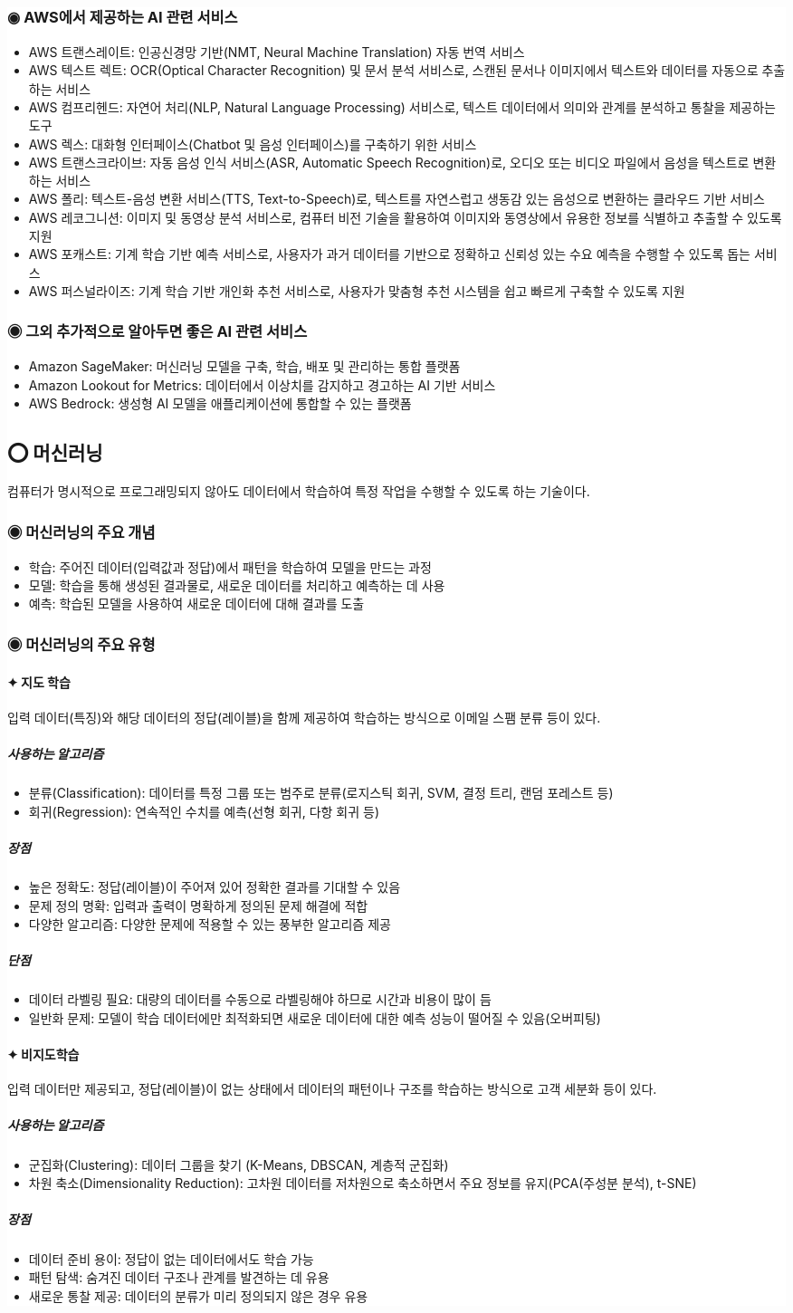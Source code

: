 ### ◉ AWS에서 제공하는 AI 관련 서비스
* AWS 트랜스레이트: 인공신경망 기반(NMT, Neural Machine Translation) 자동 번역 서비스
* AWS 텍스트 렉트: OCR(Optical Character Recognition) 및 문서 분석 서비스로, 스캔된 문서나 이미지에서 텍스트와 데이터를 자동으로 추출하는 서비스
* AWS 컴프리헨드: 자연어 처리(NLP, Natural Language Processing) 서비스로, 텍스트 데이터에서 의미와 관계를 분석하고 통찰을 제공하는 도구
* AWS 렉스: 대화형 인터페이스(Chatbot 및 음성 인터페이스)를 구축하기 위한 서비스
* AWS 트랜스크라이브: 자동 음성 인식 서비스(ASR, Automatic Speech Recognition)로, 오디오 또는 비디오 파일에서 음성을 텍스트로 변환하는 서비스
* AWS 폴리: 텍스트-음성 변환 서비스(TTS, Text-to-Speech)로, 텍스트를 자연스럽고 생동감 있는 음성으로 변환하는 클라우드 기반 서비스
* AWS 레코그니션: 이미지 및 동영상 분석 서비스로, 컴퓨터 비전 기술을 활용하여 이미지와 동영상에서 유용한 정보를 식별하고 추출할 수 있도록 지원
* AWS 포캐스트: 기계 학습 기반 예측 서비스로, 사용자가 과거 데이터를 기반으로 정확하고 신뢰성 있는 수요 예측을 수행할 수 있도록 돕는 서비스
* AWS 퍼스널라이즈: 기계 학습 기반 개인화 추천 서비스로, 사용자가 맞춤형 추천 시스템을 쉽고 빠르게 구축할 수 있도록 지원

### ◉ 그외 추가적으로 알아두면 좋은 AI 관련 서비스
* Amazon SageMaker: 머신러닝 모델을 구축, 학습, 배포 및 관리하는 통합 플랫폼
* Amazon Lookout for Metrics: 데이터에서 이상치를 감지하고 경고하는 AI 기반 서비스
* AWS Bedrock: 생성형 AI 모델을 애플리케이션에 통합할 수 있는 플랫폼

## ⭕ 머신러닝
컴퓨터가 명시적으로 프로그래밍되지 않아도 데이터에서 학습하여 특정 작업을 수행할 수 있도록 하는 기술이다.

### ◉ 머신러닝의 주요 개념
* 학습: 주어진 데이터(입력값과 정답)에서 패턴을 학습하여 모델을 만드는 과정
* 모델: 학습을 통해 생성된 결과물로, 새로운 데이터를 처리하고 예측하는 데 사용
* 예측: 학습된 모델을 사용하여 새로운 데이터에 대해 결과를 도출

### ◉ 머신러닝의 주요 유형
#### ✦ 지도 학습
입력 데이터(특징)와 해당 데이터의 정답(레이블)을 함께 제공하여 학습하는 방식으로 이메일 스팸 분류 등이 있다.

##### 사용하는 알고리즘
* 분류(Classification): 데이터를 특정 그룹 또는 범주로 분류(로지스틱 회귀, SVM, 결정 트리, 랜덤 포레스트 등)
* 회귀(Regression): 연속적인 수치를 예측(선형 회귀, 다항 회귀 등)

##### 장점
* 높은 정확도: 정답(레이블)이 주어져 있어 정확한 결과를 기대할 수 있음
* 문제 정의 명확: 입력과 출력이 명확하게 정의된 문제 해결에 적합
* 다양한 알고리즘: 다양한 문제에 적용할 수 있는 풍부한 알고리즘 제공

##### 단점
* 데이터 라벨링 필요: 대량의 데이터를 수동으로 라벨링해야 하므로 시간과 비용이 많이 듬
* 일반화 문제: 모델이 학습 데이터에만 최적화되면 새로운 데이터에 대한 예측 성능이 떨어질 수 있음(오버피팅)

#### ✦ 비지도학습
입력 데이터만 제공되고, 정답(레이블)이 없는 상태에서 데이터의 패턴이나 구조를 학습하는 방식으로 고객 세분화 등이 있다.

##### 사용하는 알고리즘
* 군집화(Clustering): 데이터 그룹을 찾기 (K-Means, DBSCAN, 계층적 군집화)
* 차원 축소(Dimensionality Reduction): 고차원 데이터를 저차원으로 축소하면서 주요 정보를 유지(PCA(주성분 분석), t-SNE)

##### 장점
* 데이터 준비 용이: 정답이 없는 데이터에서도 학습 가능
* 패턴 탐색: 숨겨진 데이터 구조나 관계를 발견하는 데 유용
* 새로운 통찰 제공: 데이터의 분류가 미리 정의되지 않은 경우 유용
